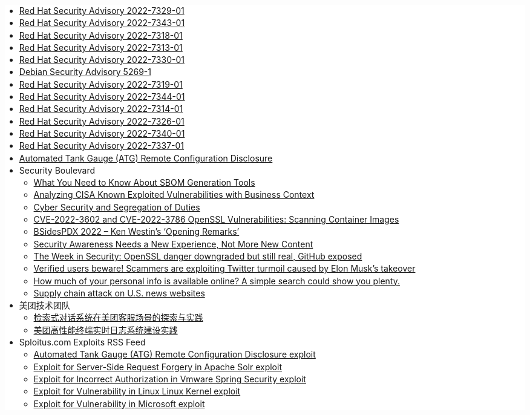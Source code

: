   - [Red Hat Security Advisory 2022-7329-01](https://packetstormsecurity.com/files/169715/RHSA-2022-7329-01.txt)
  - [Red Hat Security Advisory 2022-7343-01](https://packetstormsecurity.com/files/169714/RHSA-2022-7343-01.txt)
  - [Red Hat Security Advisory 2022-7318-01](https://packetstormsecurity.com/files/169713/RHSA-2022-7318-01.txt)
  - [Red Hat Security Advisory 2022-7313-01](https://packetstormsecurity.com/files/169712/RHSA-2022-7313-01.txt)
  - [Red Hat Security Advisory 2022-7330-01](https://packetstormsecurity.com/files/169711/RHSA-2022-7330-01.txt)
  - [Debian Security Advisory 5269-1](https://packetstormsecurity.com/files/169710/dsa-5269-1.txt)
  - [Red Hat Security Advisory 2022-7319-01](https://packetstormsecurity.com/files/169709/RHSA-2022-7319-01.txt)
  - [Red Hat Security Advisory 2022-7344-01](https://packetstormsecurity.com/files/169708/RHSA-2022-7344-01.txt)
  - [Red Hat Security Advisory 2022-7314-01](https://packetstormsecurity.com/files/169707/RHSA-2022-7314-01.txt)
  - [Red Hat Security Advisory 2022-7326-01](https://packetstormsecurity.com/files/169706/RHSA-2022-7326-01.txt)
  - [Red Hat Security Advisory 2022-7340-01](https://packetstormsecurity.com/files/169705/RHSA-2022-7340-01.txt)
  - [Red Hat Security Advisory 2022-7337-01](https://packetstormsecurity.com/files/169704/RHSA-2022-7337-01.txt)
  - [Automated Tank Gauge (ATG) Remote Configuration Disclosure](https://packetstormsecurity.com/files/169703/atg_client.py.txt)
- Security Boulevard
  - [What You Need to Know About SBOM Generation Tools](https://securityboulevard.com/2022/11/what-you-need-to-know-about-sbom-generation-tools/)
  - [Analyzing CISA Known Exploited Vulnerabilities with Business Context](https://securityboulevard.com/2022/11/analyzing-cisa-known-exploited-vulnerabilities-with-business-context/)
  - [Cyber Security and Segregation of Duties](https://securityboulevard.com/2022/11/cyber-security-and-segregation-of-duties/)
  - [CVE-2022-3602 and CVE-2022-3786 OpenSSL Vulnerabilities: Scanning Container Images](https://securityboulevard.com/2022/11/cve-2022-3602-and-cve-2022-3786-openssl-vulnerabilities-scanning-container-images/)
  - [BSidesPDX 2022 – Ken Westin’s ‘Opening Remarks’](https://securityboulevard.com/2022/11/bsidespdx-2022-ken-westins-opening-remarks/)
  - [Security Awareness Needs a New Experience, Not More New Content](https://securityboulevard.com/2022/11/security-awareness-needs-a-new-experience-not-more-new-content/)
  - [The Week in Security: OpenSSL danger downgraded but still real, GitHub exposed](https://securityboulevard.com/2022/11/the-week-in-security-openssl-danger-downgraded-but-still-real-github-exposed/)
  - [Verified users beware! Scammers are exploiting Twitter turmoil caused by Elon Musk’s takeover](https://securityboulevard.com/2022/11/verified-users-beware-scammers-are-exploiting-twitter-turmoil-caused-by-elon-musks-takeover/)
  - [How much of your personal info is available online? A simple search could show you plenty.](https://securityboulevard.com/2022/11/how-much-of-your-personal-info-is-available-online-a-simple-search-could-show-you-plenty/)
  - [Supply chain attack on U.S. news websites](https://securityboulevard.com/2022/11/supply-chain-attack-on-u-s-news-websites/)
- 美团技术团队
  - [检索式对话系统在美团客服场景的探索与实践](https://tech.meituan.com/2022/11/03/retrieval-based-dialogue-system.html)
  - [美团高性能终端实时日志系统建设实践](https://tech.meituan.com/2022/11/03/logan-real-time-log.html)
- Sploitus.com Exploits RSS Feed
  - [Automated Tank Gauge (ATG) Remote Configuration Disclosure exploit](https://sploitus.com/exploit?id=PACKETSTORM:169703&utm_source=rss&utm_medium=rss)
  - [Exploit for Server-Side Request Forgery in Apache Solr exploit](https://sploitus.com/exploit?id=BCC897B1-A592-52B8-A9E6-75A40334189D&utm_source=rss&utm_medium=rss)
  - [Exploit for Incorrect Authorization in Vmware Spring Security exploit](https://sploitus.com/exploit?id=428731AE-9B52-59E7-8DB8-DF318C51EB97&utm_source=rss&utm_medium=rss)
  - [Exploit for Vulnerability in Linux Linux Kernel exploit](https://sploitus.com/exploit?id=58D56E09-E266-52D1-8E6F-749551BEC175&utm_source=rss&utm_medium=rss)
  - [Exploit for Vulnerability in Microsoft exploit](https://sploitus.com/exploit?id=E5D8CAA1-5C17-5A66-B3B6-1C229182D694&utm_source=rss&utm_medium=rss)